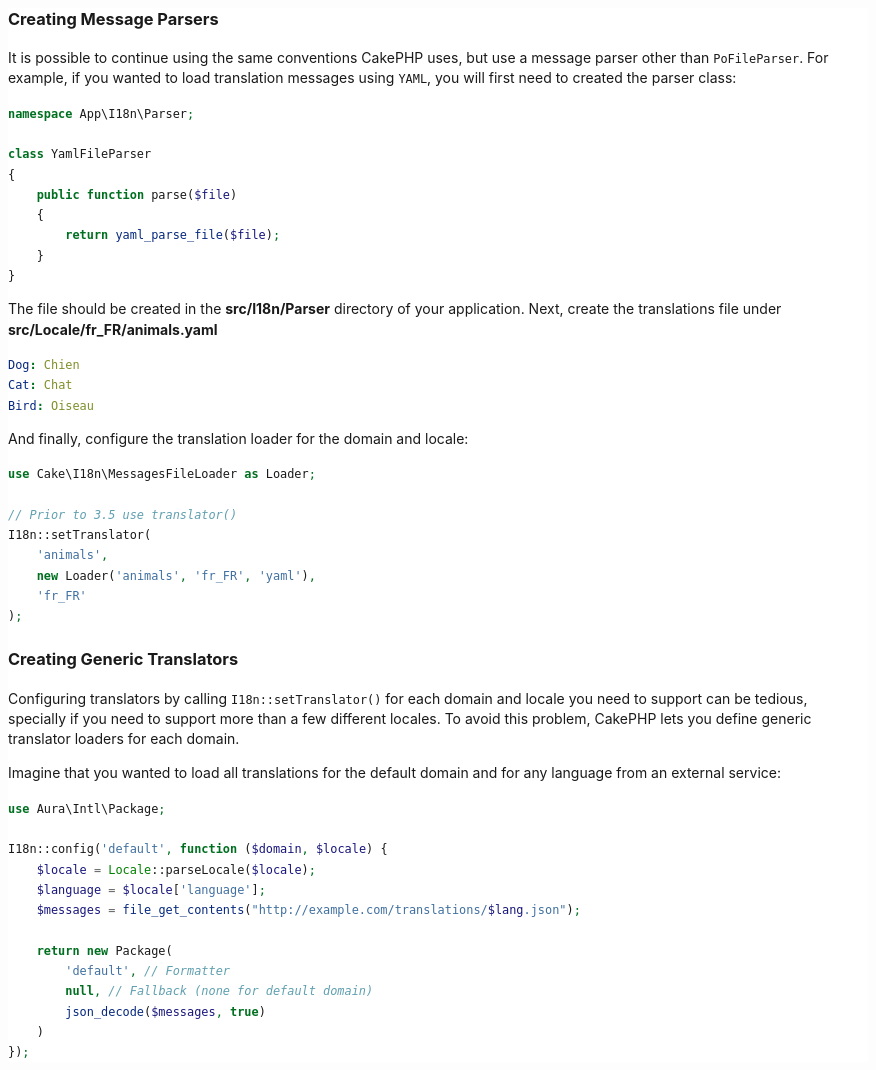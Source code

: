 ### Creating Message Parsers

It is possible to continue using the same conventions CakePHP uses, but use
a message parser other than `PoFileParser`. For example, if you wanted to load
translation messages using `YAML`, you will first need to created the parser
class:

``` php
namespace App\I18n\Parser;

class YamlFileParser
{
    public function parse($file)
    {
        return yaml_parse_file($file);
    }
}
```

The file should be created in the **src/I18n/Parser** directory of your
application. Next, create the translations file under
**src/Locale/fr_FR/animals.yaml**

``` yaml
Dog: Chien
Cat: Chat
Bird: Oiseau
```

And finally, configure the translation loader for the domain and locale:

``` php
use Cake\I18n\MessagesFileLoader as Loader;

// Prior to 3.5 use translator()
I18n::setTranslator(
    'animals',
    new Loader('animals', 'fr_FR', 'yaml'),
    'fr_FR'
);
```

<a id="creating-generic-translators"></a>

### Creating Generic Translators

Configuring translators by calling `I18n::setTranslator()` for each domain and
locale you need to support can be tedious, specially if you need to support more
than a few different locales. To avoid this problem, CakePHP lets you define
generic translator loaders for each domain.

Imagine that you wanted to load all translations for the default domain and for
any language from an external service:

``` php
use Aura\Intl\Package;

I18n::config('default', function ($domain, $locale) {
    $locale = Locale::parseLocale($locale);
    $language = $locale['language'];
    $messages = file_get_contents("http://example.com/translations/$lang.json");

    return new Package(
        'default', // Formatter
        null, // Fallback (none for default domain)
        json_decode($messages, true)
    )
});
```